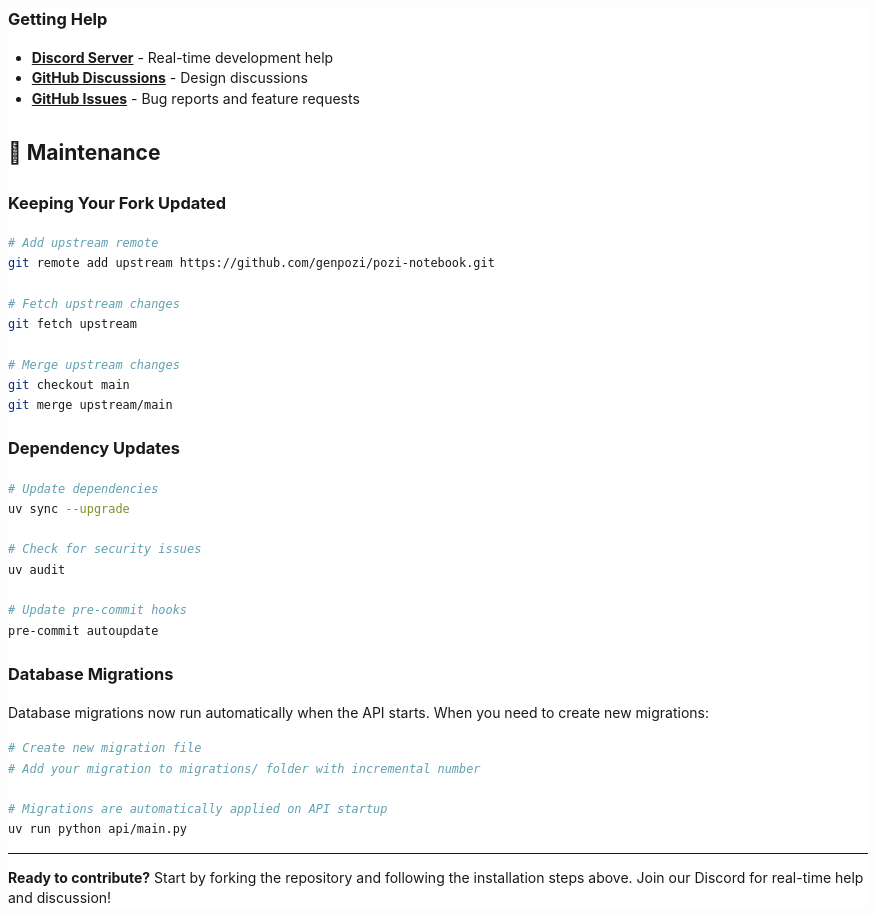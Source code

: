 ### Getting Help

- **[Discord Server](https://discord.gg/37XJPXfz2w)** - Real-time development help
- **[GitHub Discussions](https://github.com/genpozi/pozi-notebook/discussions)** - Design discussions
- **[GitHub Issues](https://github.com/genpozi/pozi-notebook/issues)** - Bug reports and feature requests

## 🔄 Maintenance

### Keeping Your Fork Updated

```bash
# Add upstream remote
git remote add upstream https://github.com/genpozi/pozi-notebook.git

# Fetch upstream changes
git fetch upstream

# Merge upstream changes
git checkout main
git merge upstream/main
```

### Dependency Updates

```bash
# Update dependencies
uv sync --upgrade

# Check for security issues
uv audit

# Update pre-commit hooks
pre-commit autoupdate
```

### Database Migrations

Database migrations now run automatically when the API starts. When you need to create new migrations:

```bash
# Create new migration file
# Add your migration to migrations/ folder with incremental number

# Migrations are automatically applied on API startup
uv run python api/main.py
```

---

**Ready to contribute?** Start by forking the repository and following the installation steps above. Join our Discord for real-time help and discussion!